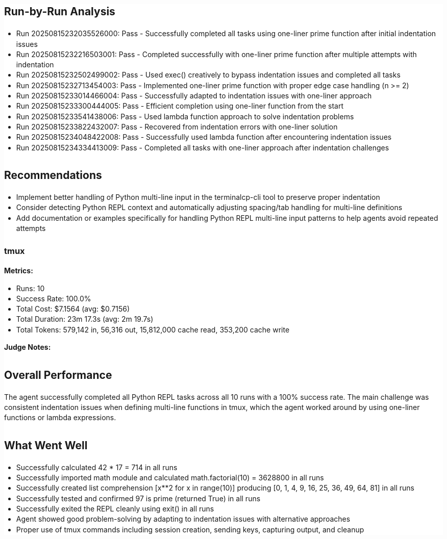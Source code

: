 ## Run-by-Run Analysis
- Run 20250815232035526000: Pass - Successfully completed all tasks using one-liner prime function after initial indentation issues
- Run 20250815232216503001: Pass - Completed successfully with one-liner prime function after multiple attempts with indentation
- Run 20250815232502499002: Pass - Used exec() creatively to bypass indentation issues and completed all tasks
- Run 20250815232713454003: Pass - Implemented one-liner prime function with proper edge case handling (n >= 2)
- Run 20250815233014466004: Pass - Successfully adapted to indentation issues with one-liner approach
- Run 20250815233300444005: Pass - Efficient completion using one-liner function from the start
- Run 20250815233541438006: Pass - Used lambda function approach to solve indentation problems
- Run 20250815233822432007: Pass - Recovered from indentation errors with one-liner solution
- Run 20250815234048422008: Pass - Successfully used lambda function after encountering indentation issues
- Run 20250815234334413009: Pass - Completed all tasks with one-liner approach after indentation challenges

## Recommendations
- Implement better handling of Python multi-line input in the terminalcp-cli tool to preserve proper indentation
- Consider detecting Python REPL context and automatically adjusting spacing/tab handling for multi-line definitions
- Add documentation or examples specifically for handling Python REPL multi-line input patterns to help agents avoid repeated attempts


### tmux
**Metrics:**
- Runs: 10
- Success Rate: 100.0%
- Total Cost: $7.1564 (avg: $0.7156)
- Total Duration: 23m 17.3s (avg: 2m 19.7s)
- Total Tokens: 579,142 in, 56,316 out, 15,812,000 cache read, 353,200 cache write

**Judge Notes:**
## Overall Performance
The agent successfully completed all Python REPL tasks across all 10 runs with a 100% success rate. The main challenge was consistent indentation issues when defining multi-line functions in tmux, which the agent worked around by using one-liner functions or lambda expressions.

## What Went Well
- Successfully calculated 42 * 17 = 714 in all runs
- Successfully imported math module and calculated math.factorial(10) = 3628800 in all runs
- Successfully created list comprehension [x**2 for x in range(10)] producing [0, 1, 4, 9, 16, 25, 36, 49, 64, 81] in all runs
- Successfully tested and confirmed 97 is prime (returned True) in all runs
- Successfully exited the REPL cleanly using exit() in all runs
- Agent showed good problem-solving by adapting to indentation issues with alternative approaches
- Proper use of tmux commands including session creation, sending keys, capturing output, and cleanup
